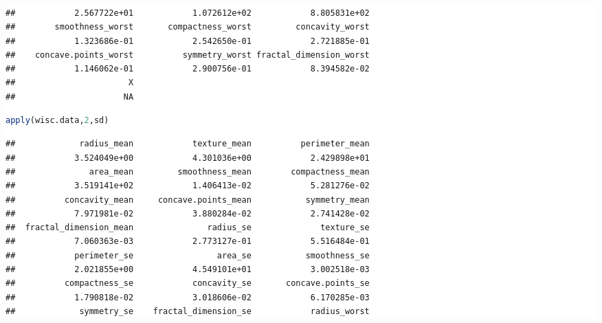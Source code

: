     ##            2.567722e+01            1.072612e+02            8.805831e+02 
    ##        smoothness_worst       compactness_worst         concavity_worst 
    ##            1.323686e-01            2.542650e-01            2.721885e-01 
    ##    concave.points_worst          symmetry_worst fractal_dimension_worst 
    ##            1.146062e-01            2.900756e-01            8.394582e-02 
    ##                       X 
    ##                      NA

``` r
apply(wisc.data,2,sd)
```

    ##             radius_mean            texture_mean          perimeter_mean 
    ##            3.524049e+00            4.301036e+00            2.429898e+01 
    ##               area_mean         smoothness_mean        compactness_mean 
    ##            3.519141e+02            1.406413e-02            5.281276e-02 
    ##          concavity_mean     concave.points_mean           symmetry_mean 
    ##            7.971981e-02            3.880284e-02            2.741428e-02 
    ##  fractal_dimension_mean               radius_se              texture_se 
    ##            7.060363e-03            2.773127e-01            5.516484e-01 
    ##            perimeter_se                 area_se           smoothness_se 
    ##            2.021855e+00            4.549101e+01            3.002518e-03 
    ##          compactness_se            concavity_se       concave.points_se 
    ##            1.790818e-02            3.018606e-02            6.170285e-03 
    ##             symmetry_se    fractal_dimension_se            radius_worst 